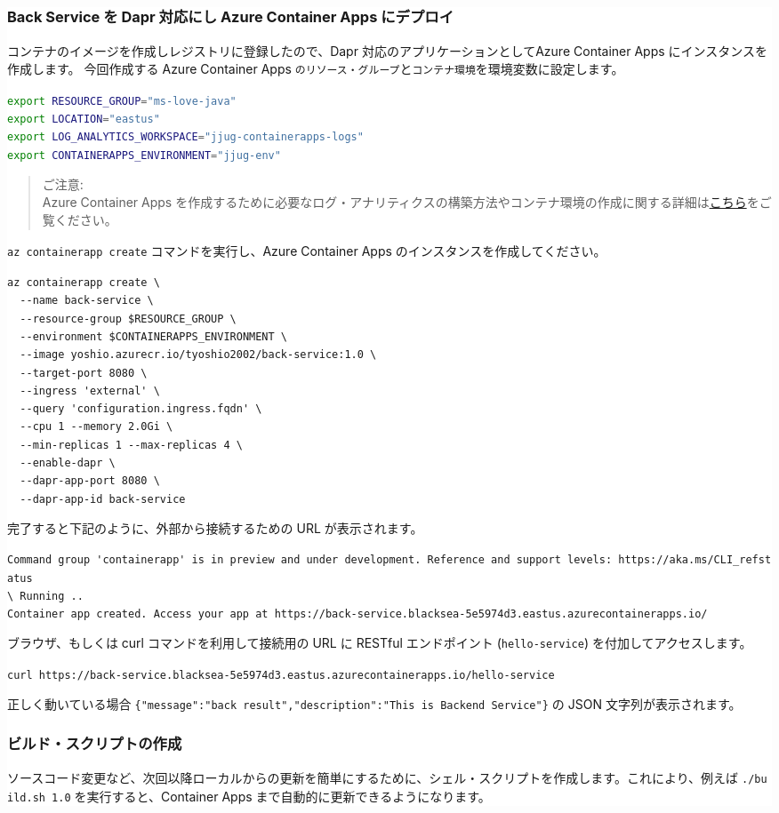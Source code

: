 ### Back Service を Dapr 対応にし Azure Container Apps にデプロイ

コンテナのイメージを作成しレジストリに登録したので、Dapr 対応のアプリケーションとしてAzure Container Apps にインスタンスを作成します。
今回作成する Azure Container Apps `のリソース・グループ`と`コンテナ環境`を環境変数に設定します。

```bash
export RESOURCE_GROUP="ms-love-java"
export LOCATION="eastus"
export LOG_ANALYTICS_WORKSPACE="jjug-containerapps-logs"
export CONTAINERAPPS_ENVIRONMENT="jjug-env"
```

> ご注意:  
> Azure Container Apps を作成するために必要なログ・アナリティクスの構築方法やコンテナ環境の作成に関する詳細は[こちら](../hello-world/README.md)をご覧ください。

`az containerapp create` コマンドを実行し、Azure Container Apps のインスタンスを作成してください。

```azurecli
az containerapp create \
  --name back-service \
  --resource-group $RESOURCE_GROUP \
  --environment $CONTAINERAPPS_ENVIRONMENT \
  --image yoshio.azurecr.io/tyoshio2002/back-service:1.0 \
  --target-port 8080 \
  --ingress 'external' \
  --query 'configuration.ingress.fqdn' \
  --cpu 1 --memory 2.0Gi \
  --min-replicas 1 --max-replicas 4 \
  --enable-dapr \
  --dapr-app-port 8080 \
  --dapr-app-id back-service 
```

完了すると下記のように、外部から接続するための URL が表示されます。

```text
Command group 'containerapp' is in preview and under development. Reference and support levels: https://aka.ms/CLI_refstatus
\ Running ..
Container app created. Access your app at https://back-service.blacksea-5e5974d3.eastus.azurecontainerapps.io/
```

ブラウザ、もしくは curl コマンドを利用して接続用の URL に RESTful エンドポイント (`hello-service`) を付加してアクセスします。

```bash
curl https://back-service.blacksea-5e5974d3.eastus.azurecontainerapps.io/hello-service
```

正しく動いている場合 `{"message":"back result","description":"This is Backend Service"}` の JSON 文字列が表示されます。

### ビルド・スクリプトの作成

ソースコード変更など、次回以降ローカルからの更新を簡単にするために、シェル・スクリプトを作成します。これにより、例えば `./build.sh 1.0` を実行すると、Container Apps まで自動的に更新できるようになります。
